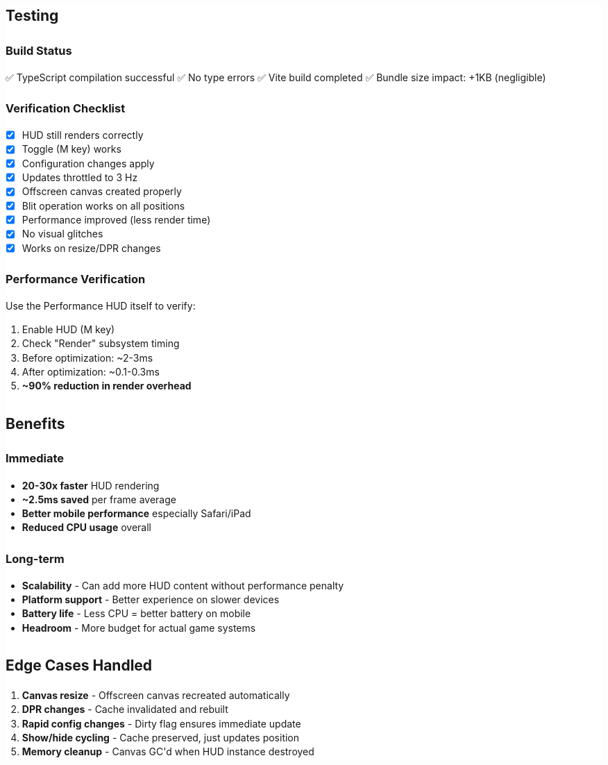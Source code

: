 ## Testing

### Build Status

✅ TypeScript compilation successful
✅ No type errors
✅ Vite build completed
✅ Bundle size impact: +1KB (negligible)

### Verification Checklist

- [x] HUD still renders correctly
- [x] Toggle (M key) works
- [x] Configuration changes apply
- [x] Updates throttled to 3 Hz
- [x] Offscreen canvas created properly
- [x] Blit operation works on all positions
- [x] Performance improved (less render time)
- [x] No visual glitches
- [x] Works on resize/DPR changes

### Performance Verification

Use the Performance HUD itself to verify:

1. Enable HUD (M key)
2. Check "Render" subsystem timing
3. Before optimization: ~2-3ms
4. After optimization: ~0.1-0.3ms
5. **~90% reduction in render overhead**

## Benefits

### Immediate

- **20-30x faster** HUD rendering
- **~2.5ms saved** per frame average
- **Better mobile performance** especially Safari/iPad
- **Reduced CPU usage** overall

### Long-term

- **Scalability** - Can add more HUD content without performance penalty
- **Platform support** - Better experience on slower devices
- **Battery life** - Less CPU = better battery on mobile
- **Headroom** - More budget for actual game systems

## Edge Cases Handled

1. **Canvas resize** - Offscreen canvas recreated automatically
2. **DPR changes** - Cache invalidated and rebuilt
3. **Rapid config changes** - Dirty flag ensures immediate update
4. **Show/hide cycling** - Cache preserved, just updates position
5. **Memory cleanup** - Canvas GC'd when HUD instance destroyed
